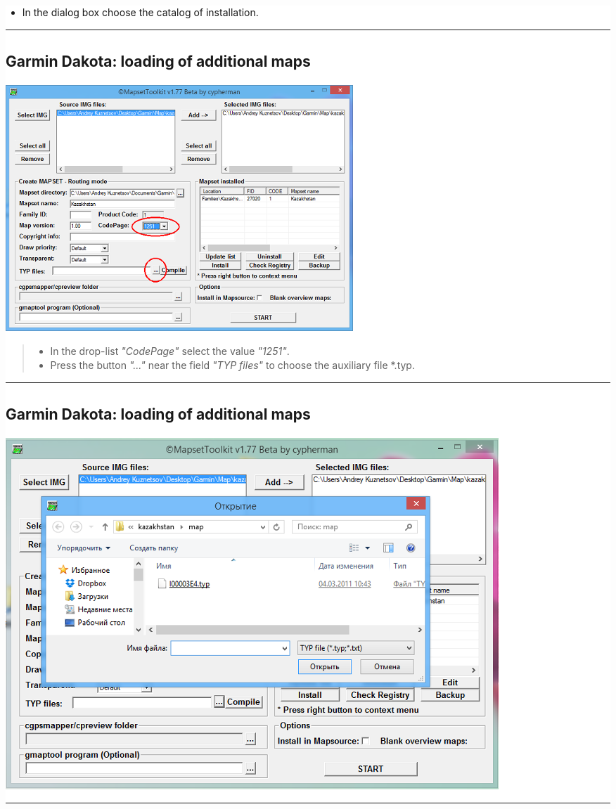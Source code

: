 - In the dialog box choose the catalog of installation.

---

## Garmin Dakota: loading of additional maps

![img](images/AddMap5.png)

> - In the drop-list *"CodePage"* select the value *"1251"*.
> - Press the button *"..."* near the field *"TYP files"* to choose the auxiliary file \*.typ.

---

## Garmin Dakota: loading of additional maps

![img](images/AddMap6.png)

---